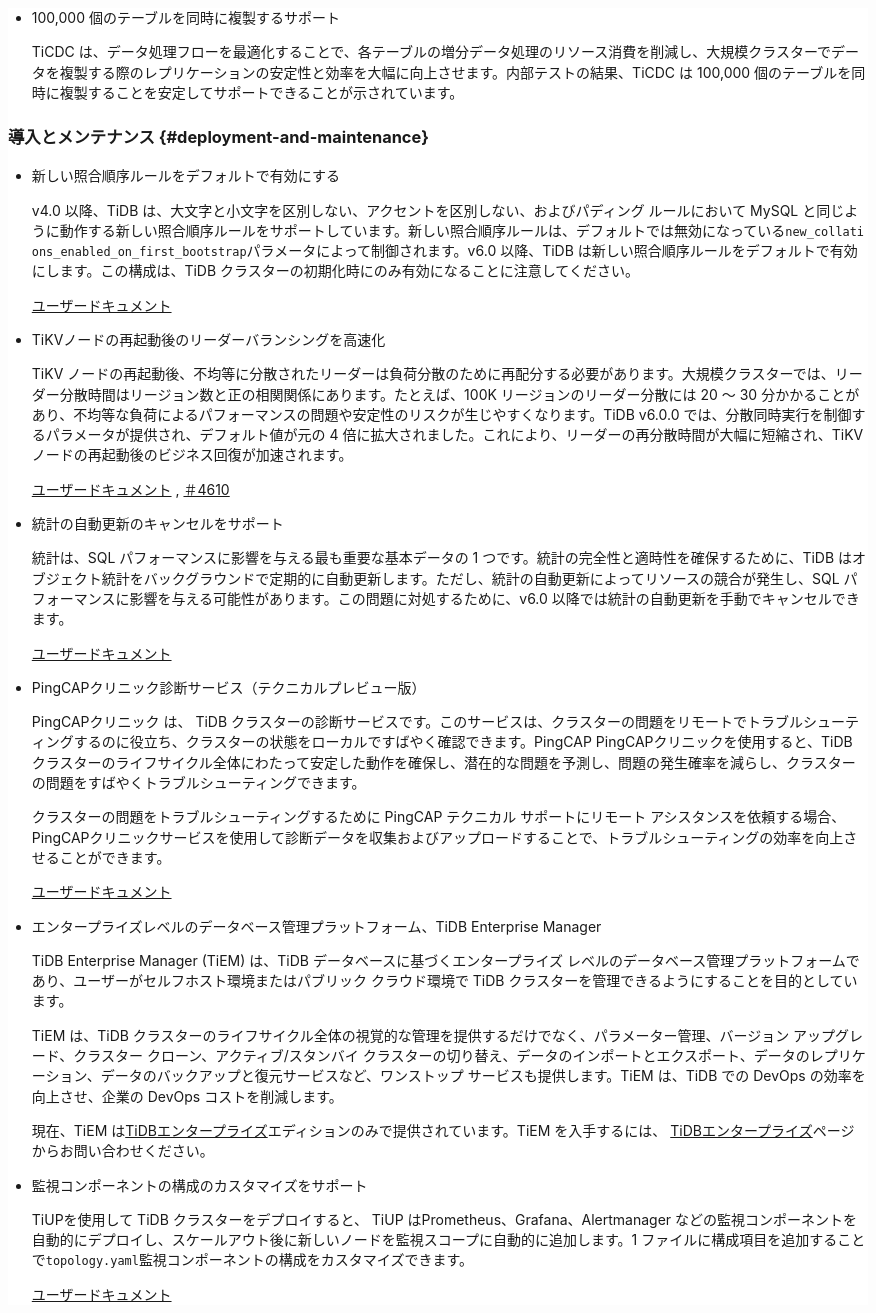 -   100,000 個のテーブルを同時に複製するサポート

    TiCDC は、データ処理フローを最適化することで、各テーブルの増分データ処理のリソース消費を削減し、大規模クラスターでデータを複製する際のレプリケーションの安定性と効率を大幅に向上させます。内部テストの結果、TiCDC は 100,000 個のテーブルを同時に複製することを安定してサポートできることが示されています。

### 導入とメンテナンス {#deployment-and-maintenance}

-   新しい照合順序ルールをデフォルトで有効にする

    v4.0 以降、TiDB は、大文字と小文字を区別しない、アクセントを区別しない、およびパディング ルールにおいて MySQL と同じように動作する新しい照合順序ルールをサポートしています。新しい照合順序ルールは、デフォルトでは無効になっている`new_collations_enabled_on_first_bootstrap`パラメータによって制御されます。v6.0 以降、TiDB は新しい照合順序ルールをデフォルトで有効にします。この構成は、TiDB クラスターの初期化時にのみ有効になることに注意してください。

    [ユーザードキュメント](/tidb-configuration-file.md#new_collations_enabled_on_first_bootstrap)

-   TiKVノードの再起動後のリーダーバランシングを高速化

    TiKV ノードの再起動後、不均等に分散されたリーダーは負荷分散のために再配分する必要があります。大規模クラスターでは、リーダー分散時間はリージョン数と正の相関関係にあります。たとえば、100K リージョンのリーダー分散には 20 ～ 30 分かかることがあり、不均等な負荷によるパフォーマンスの問題や安定性のリスクが生じやすくなります。TiDB v6.0.0 では、分散同時実行を制御するパラメータが提供され、デフォルト値が元の 4 倍に拡大されました。これにより、リーダーの再分散時間が大幅に短縮され、TiKV ノードの再起動後のビジネス回復が加速されます。

    [ユーザードキュメント](/pd-control.md#scheduler-config-balance-leader-scheduler) , [＃4610](https://github.com/tikv/pd/issues/4610)

-   統計の自動更新のキャンセルをサポート

    統計は、SQL パフォーマンスに影響を与える最も重要な基本データの 1 つです。統計の完全性と適時性を確保するために、TiDB はオブジェクト統計をバックグラウンドで定期的に自動更新します。ただし、統計の自動更新によってリソースの競合が発生し、SQL パフォーマンスに影響を与える可能性があります。この問題に対処するために、v6.0 以降では統計の自動更新を手動でキャンセルできます。

    [ユーザードキュメント](/statistics.md#automatic-update)

-   PingCAPクリニック診断サービス（テクニカルプレビュー版）

    PingCAPクリニック は、 TiDB クラスターの診断サービスです。このサービスは、クラスターの問題をリモートでトラブルシューティングするのに役立ち、クラスターの状態をローカルですばやく確認できます。PingCAP PingCAPクリニックを使用すると、TiDB クラスターのライフサイクル全体にわたって安定した動作を確保し、潜在的な問題を予測し、問題の発生確率を減らし、クラスターの問題をすばやくトラブルシューティングできます。

    クラスターの問題をトラブルシューティングするために PingCAP テクニカル サポートにリモート アシスタンスを依頼する場合、 PingCAPクリニックサービスを使用して診断データを収集およびアップロードすることで、トラブルシューティングの効率を向上させることができます。

    [ユーザードキュメント](/clinic/clinic-introduction.md)

-   エンタープライズレベルのデータベース管理プラットフォーム、TiDB Enterprise Manager

    TiDB Enterprise Manager (TiEM) は、TiDB データベースに基づくエンタープライズ レベルのデータベース管理プラットフォームであり、ユーザーがセルフホスト環境またはパブリック クラウド環境で TiDB クラスターを管理できるようにすることを目的としています。

    TiEM は、TiDB クラスターのライフサイクル全体の視覚的な管理を提供するだけでなく、パラメーター管理、バージョン アップグレード、クラスター クローン、アクティブ/スタンバイ クラスターの切り替え、データのインポートとエクスポート、データのレプリケーション、データのバックアップと復元サービスなど、ワンストップ サービスも提供します。TiEM は、TiDB での DevOps の効率を向上させ、企業の DevOps コストを削減します。

    現在、TiEM は[TiDBエンタープライズ](https://en.pingcap.com/tidb-enterprise/)エディションのみで提供されています。TiEM を入手するには、 [TiDBエンタープライズ](https://en.pingcap.com/tidb-enterprise/)ページからお問い合わせください。

-   監視コンポーネントの構成のカスタマイズをサポート

    TiUPを使用して TiDB クラスターをデプロイすると、 TiUP はPrometheus、Grafana、Alertmanager などの監視コンポーネントを自動的にデプロイし、スケールアウト後に新しいノードを監視スコープに自動的に追加します。1 ファイルに構成項目を追加することで`topology.yaml`監視コンポーネントの構成をカスタマイズできます。

    [ユーザードキュメント](/tiup/customized-montior-in-tiup-environment.md)
